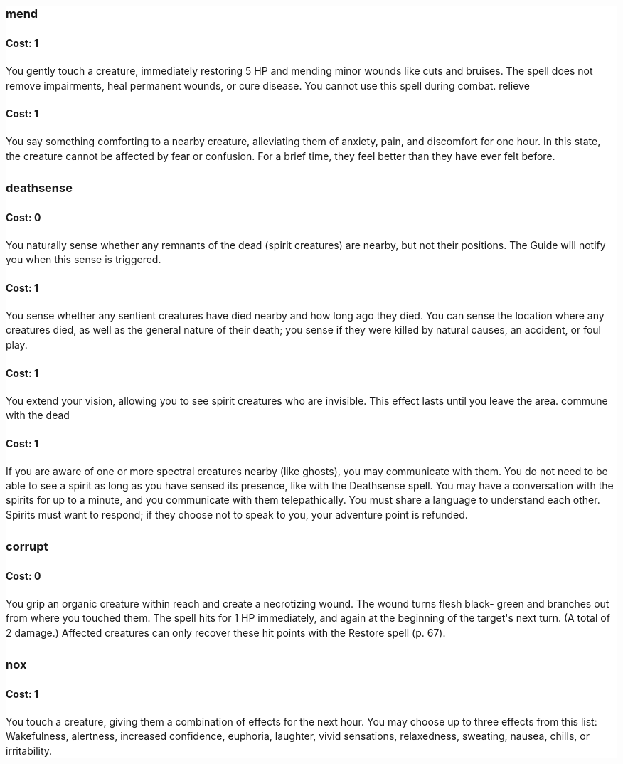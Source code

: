 ### mend
#### Cost: 1 
You gently touch a creature, immediately restoring 5 HP and mending minor wounds like cuts and bruises. The spell does not remove impairments, heal permanent wounds, or cure disease. You cannot use this spell during combat.
relieve
#### Cost: 1 
You say something comforting to a nearby creature, alleviating them of anxiety, pain, and discomfort for one hour. In this state, the creature cannot be affected by fear or confusion. For
a brief time, they feel better than they have ever felt before.

### deathsense
#### Cost: 0 
You naturally sense whether any remnants of the dead (spirit creatures) are nearby, but not their positions. The Guide will notify you when this sense is triggered.
#### Cost: 1 
You sense whether any sentient creatures have died nearby and how long ago they died. You can sense the location where any creatures died,
as well as the general nature of their death; you sense if they were killed by natural causes, an accident, or foul play.
#### Cost: 1 
You extend your vision, allowing you to see spirit creatures who are invisible. This effect lasts until you leave the area.
commune with the dead
#### Cost: 1 
If you are aware of one or more spectral creatures nearby (like ghosts), you may communicate with them. You do not need to be able to see a spirit as long as you have sensed its presence, like with the Deathsense spell.
You may have a conversation with
the spirits for up to a minute, and you communicate with them telepathically. You must share a language to understand each other. Spirits must want to respond; if they choose not to speak to you, your adventure point is refunded.

### corrupt
#### Cost: 0 
You grip an organic creature within reach and create a necrotizing wound. The wound turns flesh black- green and branches out from where you touched them. The spell hits for
1 HP immediately, and again at the beginning of the target's next turn. (A total of 2 damage.) Affected creatures can only recover these hit points with the Restore spell (p. 67).

### nox
#### Cost: 1 
You touch a creature, giving them a combination of effects for the next hour. You may choose up to three effects from this list:
Wakefulness, alertness, increased confidence, euphoria, laughter, vivid sensations, relaxedness, sweating, nausea, chills, or irritability.

